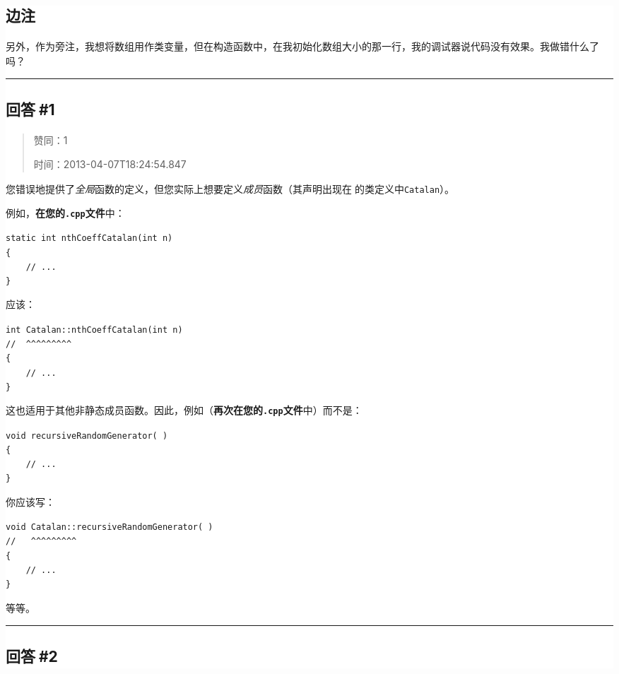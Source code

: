 ## 边注

另外，作为旁注，我想将数组用作类变量，但在构造函数中，在我初始化数组大小的那一行，我的调试器说代码没有效果。我做错什么了吗？

* * *

## 回答 #1

> 赞同：1
> 
> 时间：2013-04-07T18:24:54.847

您错误地提供了*全局*函数的定义，但您实际上想要定义*成员*函数（其声明出现在 的类定义中`Catalan`）。

例如，**在您的`.cpp`文件**中：

```
static int nthCoeffCatalan(int n)
{
    // ...
} 
```

应该：

```
int Catalan::nthCoeffCatalan(int n)
//  ^^^^^^^^^
{
    // ...
} 
```

这也适用于其他非静态成员函数。因此，例如（**再次在您的`.cpp`文件**中）而不是：

```
void recursiveRandomGenerator( )
{
    // ...
} 
```

你应该写：

```
void Catalan::recursiveRandomGenerator( )
//   ^^^^^^^^^
{
    // ...
} 
```

等等。

* * *

## 回答 #2
